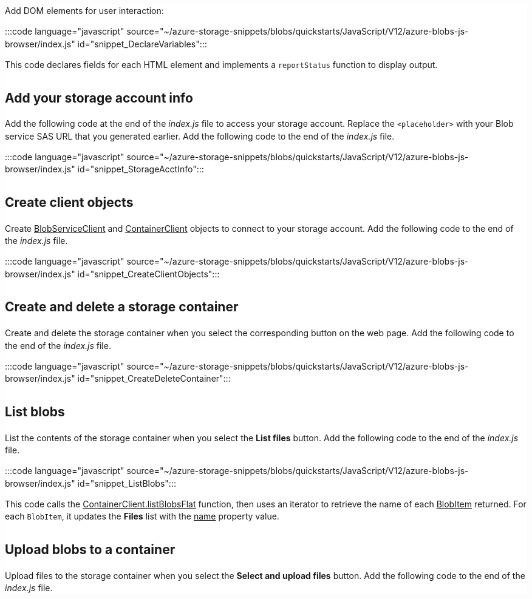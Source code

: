 Add DOM elements for user interaction:

  :::code language="javascript" source="~/azure-storage-snippets/blobs/quickstarts/JavaScript/V12/azure-blobs-js-browser/index.js" id="snippet_DeclareVariables":::

  This code declares fields for each HTML element and implements a `reportStatus` function to display output.


## Add your storage account info

Add the following code at the end of the *index.js* file to access your storage account. Replace the `<placeholder>` with your Blob service SAS URL that you generated earlier. Add the following code to the end of the *index.js* file.

:::code language="javascript" source="~/azure-storage-snippets/blobs/quickstarts/JavaScript/V12/azure-blobs-js-browser/index.js" id="snippet_StorageAcctInfo":::

## Create client objects

Create [BlobServiceClient](/javascript/api/@azure/storage-blob/blobserviceclient) and [ContainerClient](/javascript/api/@azure/storage-blob/containerclient) objects to connect to your storage account. Add the following code to the end of the *index.js* file.

:::code language="javascript" source="~/azure-storage-snippets/blobs/quickstarts/JavaScript/V12/azure-blobs-js-browser/index.js" id="snippet_CreateClientObjects":::

## Create and delete a storage container

Create and delete the storage container when you select the corresponding button on the web page. Add the following code to the end of the *index.js* file.

:::code language="javascript" source="~/azure-storage-snippets/blobs/quickstarts/JavaScript/V12/azure-blobs-js-browser/index.js" id="snippet_CreateDeleteContainer":::

## List blobs

List the contents of the storage container when you select the **List files** button. Add the following code to the end of the *index.js* file.

:::code language="javascript" source="~/azure-storage-snippets/blobs/quickstarts/JavaScript/V12/azure-blobs-js-browser/index.js" id="snippet_ListBlobs":::

This code calls the [ContainerClient.listBlobsFlat](/javascript/api/@azure/storage-blob/containerclient#listblobsflat-containerlistblobsoptions-) function, then uses an iterator to retrieve the name of each [BlobItem](/javascript/api/@azure/storage-blob/blobitem) returned. For each `BlobItem`, it updates the **Files** list with the [name](/javascript/api/@azure/storage-blob/blobitem#name) property value.

## Upload blobs to a container

Upload files to the storage container when you select the **Select and upload files** button. Add the following code to the end of the *index.js* file.
